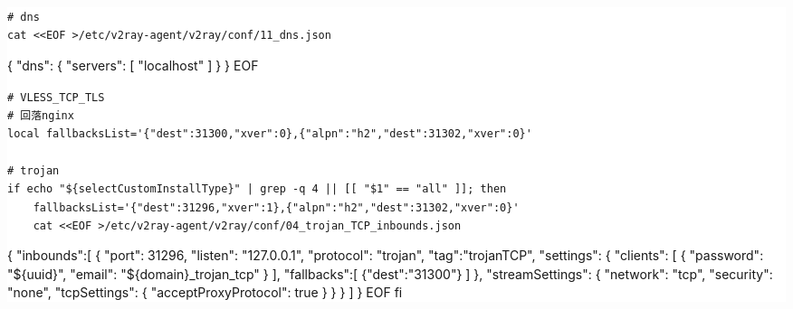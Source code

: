 	# dns
	cat <<EOF >/etc/v2ray-agent/v2ray/conf/11_dns.json
{
    "dns": {
        "servers": [
          "localhost"
        ]
  }
}
EOF

	# VLESS_TCP_TLS
	# 回落nginx
	local fallbacksList='{"dest":31300,"xver":0},{"alpn":"h2","dest":31302,"xver":0}'

	# trojan
	if echo "${selectCustomInstallType}" | grep -q 4 || [[ "$1" == "all" ]]; then
		fallbacksList='{"dest":31296,"xver":1},{"alpn":"h2","dest":31302,"xver":0}'
		cat <<EOF >/etc/v2ray-agent/v2ray/conf/04_trojan_TCP_inbounds.json
{
"inbounds":[
	{
	  "port": 31296,
	  "listen": "127.0.0.1",
	  "protocol": "trojan",
	  "tag":"trojanTCP",
	  "settings": {
		"clients": [
		  {
			"password": "${uuid}",
			"email": "${domain}_trojan_tcp"
		  }
		],
		"fallbacks":[
			{"dest":"31300"}
		]
	  },
	  "streamSettings": {
		"network": "tcp",
		"security": "none",
		"tcpSettings": {
			"acceptProxyProtocol": true
		}
	  }
	}
	]
}
EOF
	fi
